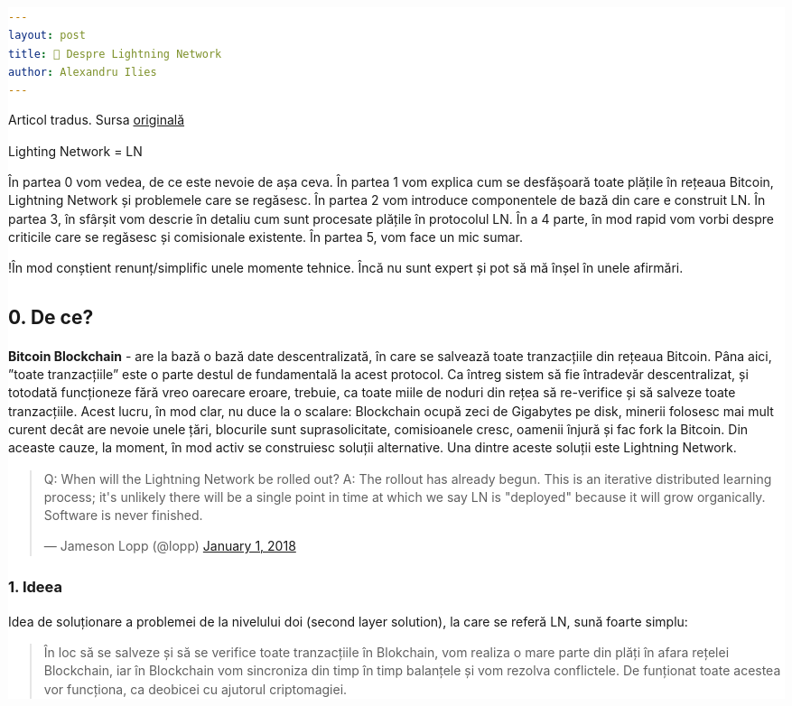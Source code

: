 ```yaml
---
layout: post
title: 🚀 Despre Lightning Network
author: Alexandru Ilies
---
```


Articol tradus. Sursa [originală](https://medium.com/@x0100/%EF%B8%8Flightning-network-7c618c9cd68)

Lighting Network = LN

În partea 0 vom vedea, de ce este nevoie de așa ceva. 
În partea 1 vom explica cum se desfășoară toate plățile în rețeaua Bitcoin, Lightning Network și problemele care se regăsesc. În partea 2 vom introduce componentele de bază din care e construit LN. În partea 3, în sfârșit vom descrie în detaliu cum sunt procesate plățile în protocolul LN. În a 4 parte, în mod rapid vom vorbi despre criticile care se regăsesc și comisionale existente. În partea 5, vom face un mic sumar.


!În mod conștient renunț/simplific unele momente tehnice. Încă nu sunt expert și pot să mă înșel în unele afirmări.


## 0. De ce?
**Bitcoin Blockchain** - are la bază o bază date descentralizată, în care se salvează toate tranzacțiile din rețeaua Bitcoin. Pâna aici, ”toate tranzacțiile” este o parte destul de fundamentală la acest protocol. Ca întreg sistem să fie întradevăr descentralizat, și totodată funcționeze fără vreo oarecare eroare, trebuie, ca toate miile de noduri din rețea să re-verifice și să salveze toate tranzacțiile. Acest lucru, în mod clar, nu duce la o scalare: Blockchain ocupă zeci de Gigabytes pe disk, minerii folosesc mai mult curent decât are nevoie unele țări, blocurile sunt suprasolicitate, comisioanele cresc, oamenii înjură și fac fork la Bitcoin. Din aceaste cauze, la moment, în mod activ se construiesc soluții alternative. Una dintre aceste soluții este Lightning Network.

<blockquote>
<p lang="en" dir="ltr">Q: When will the Lightning Network be rolled out? A: The rollout has already begun. This is an iterative distributed learning process; it&#39;s unlikely there will be a single point in time at which we say LN is &quot;deployed&quot; because it will grow organically. Software is never finished.</p>&mdash; Jameson Lopp (@lopp) <a href="https://twitter.com/lopp/status/947808940255006726?ref_src=twsrc%5Etfw">January 1, 2018</a>
</blockquote>

### 1. Ideea

Idea de soluționare a problemei de la nivelului doi (second layer solution), la care se referă LN, sună foarte simplu:

<blockquote>
În loc să se salveze și să se verifice toate tranzacțiile în Blokchain, vom realiza o mare parte din plăți în afara rețelei Blockchain, iar în Blockchain vom sincroniza din timp în timp balanțele și vom rezolva conflictele. De funționat toate acestea vor funcționa, ca deobicei cu ajutorul criptomagiei.
</blockquote>
